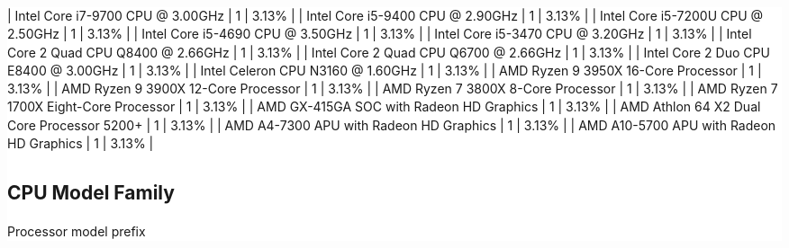 | Intel Core i7-9700 CPU @ 3.00GHz           | 1        | 3.13%   |
| Intel Core i5-9400 CPU @ 2.90GHz           | 1        | 3.13%   |
| Intel Core i5-7200U CPU @ 2.50GHz          | 1        | 3.13%   |
| Intel Core i5-4690 CPU @ 3.50GHz           | 1        | 3.13%   |
| Intel Core i5-3470 CPU @ 3.20GHz           | 1        | 3.13%   |
| Intel Core 2 Quad CPU Q8400 @ 2.66GHz      | 1        | 3.13%   |
| Intel Core 2 Quad CPU Q6700 @ 2.66GHz      | 1        | 3.13%   |
| Intel Core 2 Duo CPU E8400 @ 3.00GHz       | 1        | 3.13%   |
| Intel Celeron CPU N3160 @ 1.60GHz          | 1        | 3.13%   |
| AMD Ryzen 9 3950X 16-Core Processor        | 1        | 3.13%   |
| AMD Ryzen 9 3900X 12-Core Processor        | 1        | 3.13%   |
| AMD Ryzen 7 3800X 8-Core Processor         | 1        | 3.13%   |
| AMD Ryzen 7 1700X Eight-Core Processor     | 1        | 3.13%   |
| AMD GX-415GA SOC with Radeon HD Graphics   | 1        | 3.13%   |
| AMD Athlon 64 X2 Dual Core Processor 5200+ | 1        | 3.13%   |
| AMD A4-7300 APU with Radeon HD Graphics    | 1        | 3.13%   |
| AMD A10-5700 APU with Radeon HD Graphics   | 1        | 3.13%   |

CPU Model Family
----------------

Processor model prefix
